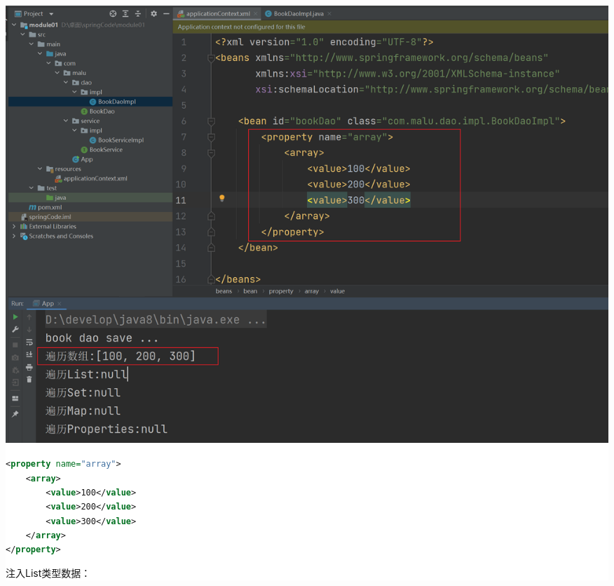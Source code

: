 ![1705305594489](./assets/1705305594489.png)

```xml
<property name="array">
    <array>
        <value>100</value>
        <value>200</value>
        <value>300</value>
    </array>
</property>
```

注入List类型数据：
